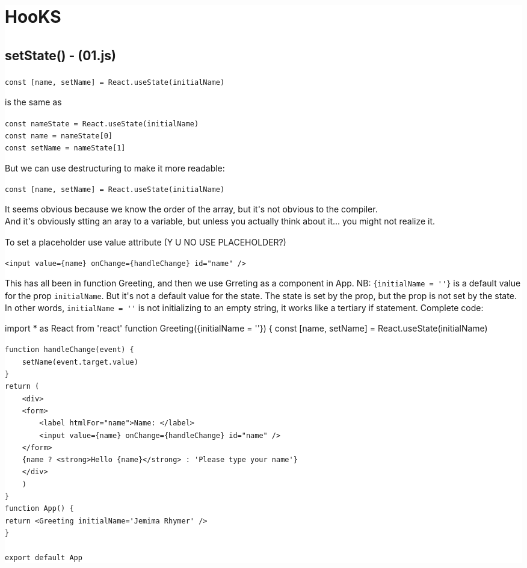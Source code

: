 # HooKS  

## setState() - (01.js)

    const [name, setName] = React.useState(initialName)  

is the same as  

    const nameState = React.useState(initialName)
    const name = nameState[0]
    const setName = nameState[1]  

But we can use destructuring to make it more readable:  

    const [name, setName] = React.useState(initialName)   

It seems obvious because we know the order of the array, but it's not obvious to the compiler.  
And it's obviously stting an aray to a variable, but unless you actually think about it... you might not realize it.  

To set a placeholder use value attribute (Y U NO USE PLACEHOLDER?)  

    <input value={name} onChange={handleChange} id="name" />   

This has all been in function Greeting, and then we use Grreting as a component in App. 
NB: `{initialName = ''}` is a default value for the prop `initialName`. But it's not a default value for the state. 
The state is set by the prop, but the prop is not set by the state.  
In other words, `initialName = ''` is not initializing to an empty string, it works like a tertiary if statement.
Complete code:   

import * as React from 'react'
    function Greeting({initialName = ''}) {
    const [name, setName] = React.useState(initialName)

    function handleChange(event) {
        setName(event.target.value)
    }
    return (
        <div>
        <form>
            <label htmlFor="name">Name: </label>
            <input value={name} onChange={handleChange} id="name" />
        </form>
        {name ? <strong>Hello {name}</strong> : 'Please type your name'}
        </div>
        )
    }
    function App() {
    return <Greeting initialName='Jemima Rhymer' />
    }

    export default App
